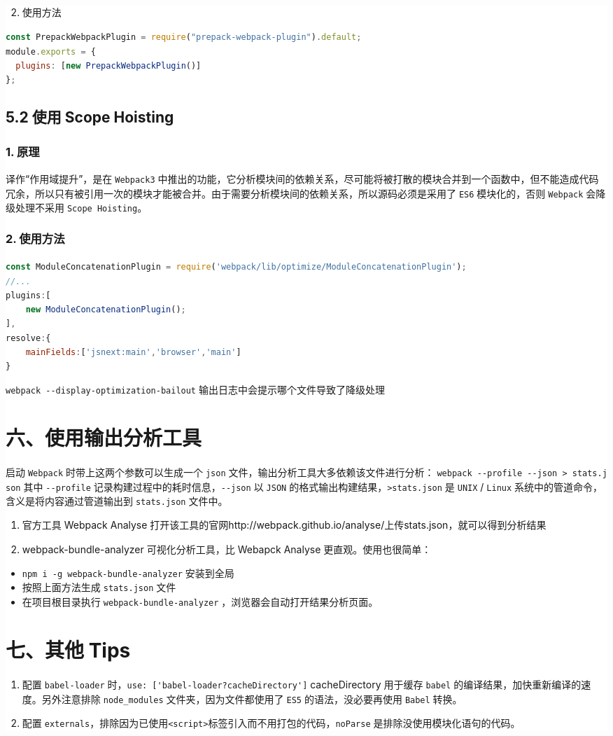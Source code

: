 2. 使用方法

```js
const PrepackWebpackPlugin = require("prepack-webpack-plugin").default;
module.exports = {
  plugins: [new PrepackWebpackPlugin()]
};
```

## 5.2 使用 Scope Hoisting

### 1. 原理

译作“作用域提升”，是在 `Webpack3` 中推出的功能，它分析模块间的依赖关系，尽可能将被打散的模块合并到一个函数中，但不能造成代码冗余，所以只有被引用一次的模块才能被合并。由于需要分析模块间的依赖关系，所以源码必须是采用了 `ES6` 模块化的，否则 `Webpack` 会降级处理不采用 `Scope Hoisting`。

### 2. 使用方法

```js
const ModuleConcatenationPlugin = require('webpack/lib/optimize/ModuleConcatenationPlugin');
//...
plugins:[
    new ModuleConcatenationPlugin();
],
resolve:{
	mainFields:['jsnext:main','browser','main']
}
```

`webpack --display-optimization-bailout` 输出日志中会提示哪个文件导致了降级处理

# 六、使用输出分析工具

启动 `Webpack` 时带上这两个参数可以生成一个 `json` 文件，输出分析工具大多依赖该文件进行分析：
`webpack --profile --json > stats.json` 其中 `--profile` 记录构建过程中的耗时信息，`--json` 以 `JSON` 的格式输出构建结果，`>stats.json` 是 `UNIX` / `Linux` 系统中的管道命令，含义是将内容通过管道输出到 `stats.json` 文件中。

1. 官方工具 Webpack Analyse
   打开该工具的官网http://webpack.github.io/analyse/上传stats.json，就可以得到分析结果

2. webpack-bundle-analyzer
   可视化分析工具，比 Webapck Analyse 更直观。使用也很简单：

- `npm i -g webpack-bundle-analyzer` 安装到全局
- 按照上面方法生成 `stats.json` 文件
- 在项目根目录执行 `webpack-bundle-analyzer` ，浏览器会自动打开结果分析页面。

# 七、其他 Tips

1. 配置 `babel-loader` 时，`use: ['babel-loader?cacheDirectory']` cacheDirectory 用于缓存 `babel` 的编译结果，加快重新编译的速度。另外注意排除 `node_modules` 文件夹，因为文件都使用了 `ES5` 的语法，没必要再使用 `Babel` 转换。

2. 配置 `externals`，排除因为已使用`<script>`标签引入而不用打包的代码，`noParse` 是排除没使用模块化语句的代码。
